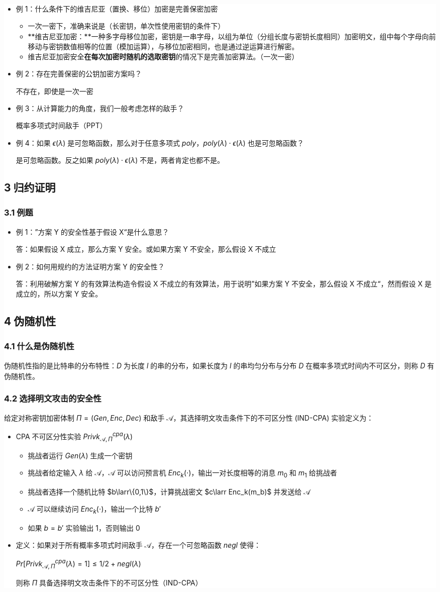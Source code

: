 - 例 1：什么条件下的维吉尼亚（置换、移位）加密是完善保密加密

  - 一次一密下，准确来说是（长密钥，单次性使用密钥的条件下）
  - **维吉尼亚加密：**一种多字母移位加密，密钥是一串字母，以组为单位（分组长度与密钥长度相同）加密明文，组中每个字母向前移动与密钥数值相等的位置（模加运算），与移位加密相同，也是通过逆运算进行解密。
  - 维吉尼亚加密安全**在每次加密时随机的选取密钥**的情况下是完善加密算法。（一次一密）

- 例 2：存在完善保密的公钥加密方案吗？

  不存在，即使是一次一密

- 例 3：从计算能力的角度，我们一般考虑怎样的敌手？

  概率多项式时间敌手（PPT）

- 例 4：如果 $\epsilon(\lambda)$ 是可忽略函数，那么对于任意多项式 $poly$，$poly(\lambda)\cdot\epsilon(\lambda)$ 也是可忽略函数？

  是可忽略函数。反之如果 $poly(\lambda)\cdot\epsilon(\lambda)$ 不是，两者肯定也都不是。

## 3 归约证明

### 3.1 例题

- 例 1：”方案 Y 的安全性基于假设 X“是什么意思？

  答：如果假设 X 成立，那么方案 Y 安全。或如果方案 Y 不安全，那么假设 X 不成立

- 例 2：如何用规约的方法证明方案 Y 的安全性？

  答：利用破解方案 Y 的有效算法构造令假设 X 不成立的有效算法，用于说明”如果方案 Y 不安全，那么假设 X 不成立“，然而假设 X 是成立的，所以方案 Y 安全。

## 4 伪随机性

### 4.1 什么是伪随机性

伪随机性指的是比特串的分布特性：$D$ 为长度 $l$ 的串的分布，如果长度为 $l$ 的串均匀分布与分布 $D$ 在概率多项式时间内不可区分，则称 $D$ 有伪随机性。

### 4.2 选择明文攻击的安全性

给定对称密钥加密体制 $\Pi=(Gen,Enc,Dec)$ 和敌手 $\mathcal A$，其选择明文攻击条件下的不可区分性 (IND-CPA) 实验定义为：

- CPA 不可区分性实验 $Privk^{cpa}_{\mathcal A,\Pi}(\lambda)$

  - 挑战者运行 $Gen(\lambda)$ 生成一个密钥

  - 挑战者给定输入 $\lambda$ 给 $\mathcal A$，$\mathcal A$ 可以访问预言机 $Enc_k(\cdot)$，输出一对长度相等的消息 $m_0$ 和 $m_1$ 给挑战者

  - 挑战者选择一个随机比特 $b\larr\{0,1\}$，计算挑战密文 $c\larr Enc_k(m_b)$ 并发送给 $\mathcal A$

  - $\mathcal A$ 可以继续访问 $Enc_k(\cdot)$，输出一个比特 $b'$

  - 如果 $b=b'$ 实验输出 1，否则输出 0

- 定义：如果对于所有概率多项式时间敌手 $\mathcal A$，存在一个可忽略函数 $negl$ 使得：

  $Pr[Privk^{cpa}_{\mathcal A,\Pi}(\lambda)=1]\leq1/2+negl(\lambda)$

  则称 $\Pi$ 具备选择明文攻击条件下的不可区分性（IND-CPA）
